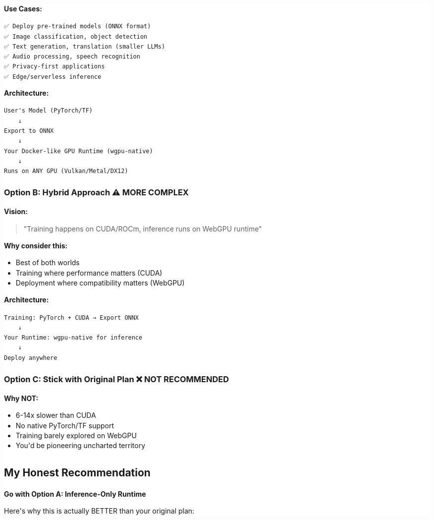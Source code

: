 **Use Cases:**
```
✅ Deploy pre-trained models (ONNX format)
✅ Image classification, object detection
✅ Text generation, translation (smaller LLMs)
✅ Audio processing, speech recognition
✅ Privacy-first applications
✅ Edge/serverless inference
```

**Architecture:**
```
User's Model (PyTorch/TF) 
    ↓
Export to ONNX
    ↓
Your Docker-like GPU Runtime (wgpu-native)
    ↓
Runs on ANY GPU (Vulkan/Metal/DX12)
```

### **Option B: Hybrid Approach** ⚠️ MORE COMPLEX

**Vision:**
> "Training happens on CUDA/ROCm, inference runs on WebGPU runtime"

**Why consider this:**
- Best of both worlds
- Training where performance matters (CUDA)
- Deployment where compatibility matters (WebGPU)

**Architecture:**
```
Training: PyTorch + CUDA → Export ONNX
    ↓
Your Runtime: wgpu-native for inference
    ↓
Deploy anywhere
```

### **Option C: Stick with Original Plan** ❌ NOT RECOMMENDED

**Why NOT:**
- 6-14x slower than CUDA
- No native PyTorch/TF support
- Training barely explored on WebGPU
- You'd be pioneering uncharted territory

## **My Honest Recommendation**

**Go with Option A: Inference-Only Runtime** 

Here's why this is actually BETTER than your original plan:
